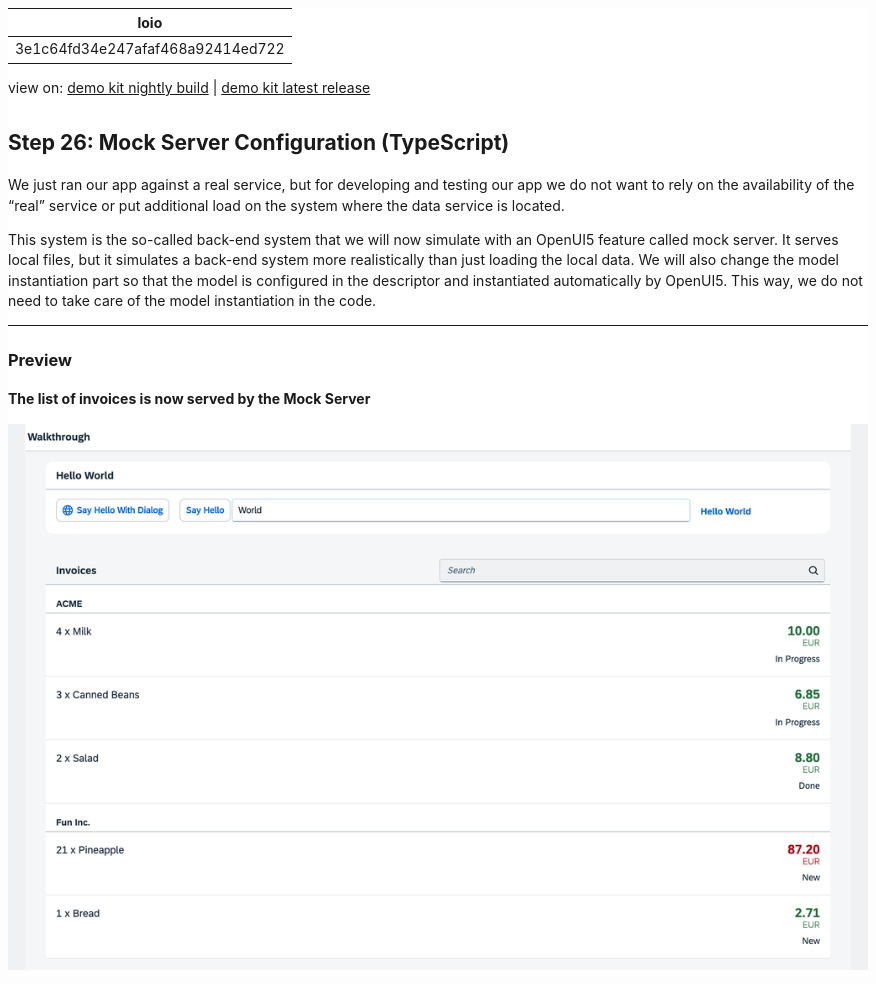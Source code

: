 

| loio |
| -----|
| 3e1c64fd34e247afaf468a92414ed722 |

<div id="loio">

view on: [demo kit nightly build](https://sdk.openui5.org/nightly/#/topic/3e1c64fd34e247afaf468a92414ed722) | [demo kit latest release](https://sdk.openui5.org/topic/3e1c64fd34e247afaf468a92414ed722)</div>

## Step 26: Mock Server Configuration \(TypeScript\)

We just ran our app against a real service, but for developing and testing our app we do not want to rely on the availability of the “real” service or put additional load on the system where the data service is located.

This system is the so-called back-end system that we will now simulate with an OpenUI5 feature called mock server. It serves local files, but it simulates a back-end system more realistically than just loading the local data. We will also change the model instantiation part so that the model is configured in the descriptor and instantiated automatically by OpenUI5. This way, we do not need to take care of the model instantiation in the code.

***

### Preview

  
  
**The list of invoices is now served by the Mock Server**

![The graphic has an explanatory text.](images/loiofe1403346ce9499f8bb102beaa4986d5_LowRes.png "The list of invoices is now served by the Mock Server")
